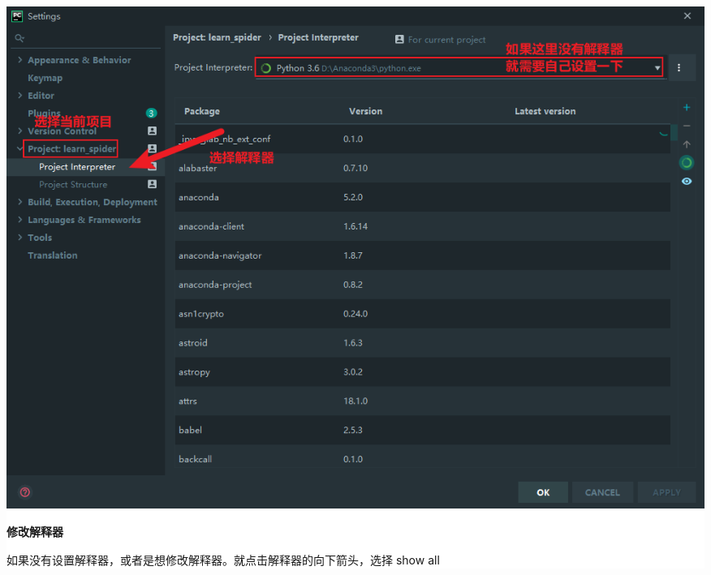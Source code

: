 ![img](assets/0-16799856650581.90259dd3.png)

**修改解释器**

如果没有设置解释器，或者是想修改解释器。就点击解释器的向下箭头，选择 show all
